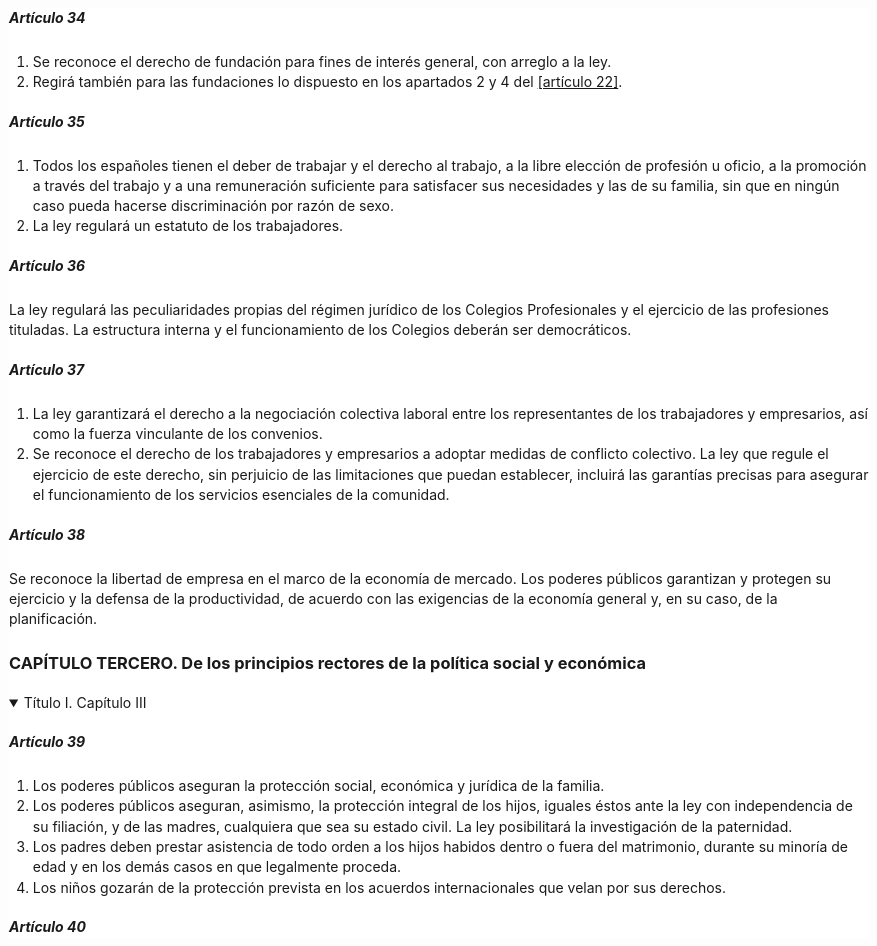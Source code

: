 ##### Artículo 34

1. Se reconoce el derecho de fundación para fines de interés general, con arreglo a la ley.
2. Regirá también para las fundaciones lo dispuesto en los apartados 2 y 4 del [[artículo 22]](#artículo-22).

##### Artículo 35

1. Todos los españoles tienen el deber de trabajar y el derecho al trabajo, a la libre elección de profesión u oficio, a la promoción a través del trabajo y a una remuneración suficiente para satisfacer sus necesidades y las de su familia, sin que en ningún caso pueda hacerse discriminación por razón de sexo.
2. La ley regulará un estatuto de los trabajadores.

##### Artículo 36

La ley regulará las peculiaridades propias del régimen jurídico de los Colegios Profesionales y el ejercicio de las profesiones tituladas.
La estructura interna y el funcionamiento de los Colegios deberán ser democráticos.

##### Artículo 37

1. La ley garantizará el derecho a la negociación colectiva laboral entre los representantes de los trabajadores y empresarios, así como la fuerza vinculante de los convenios.
2. Se reconoce el derecho de los trabajadores y empresarios a adoptar medidas de conflicto colectivo.
La ley que regule el ejercicio de este derecho, sin perjuicio de las limitaciones que puedan establecer, incluirá las garantías precisas para asegurar el funcionamiento de los servicios esenciales de la comunidad.

##### Artículo 38

Se reconoce la libertad de empresa en el marco de la economía de mercado.
Los poderes públicos garantizan y protegen su ejercicio y la defensa de la productividad, de acuerdo con las exigencias de la economía general y, en su caso, de la planificación.
  
</details>

### CAPÍTULO TERCERO. De los principios rectores de la política social y económica
  
<details open><summary>Título I. Capítulo III</summary>

##### Artículo 39

1. Los poderes públicos aseguran la protección social, económica y jurídica de la familia.
2. Los poderes públicos aseguran, asimismo, la protección integral de los hijos, iguales éstos ante la ley con independencia de su filiación, y de las madres, cualquiera que sea su estado civil.
La ley posibilitará la investigación de la paternidad.
3. Los padres deben prestar asistencia de todo orden a los hijos habidos dentro o fuera del matrimonio, durante su minoría de edad y en los demás casos en que legalmente proceda.
4. Los niños gozarán de la protección prevista en los acuerdos internacionales que velan por sus derechos.

##### Artículo 40
